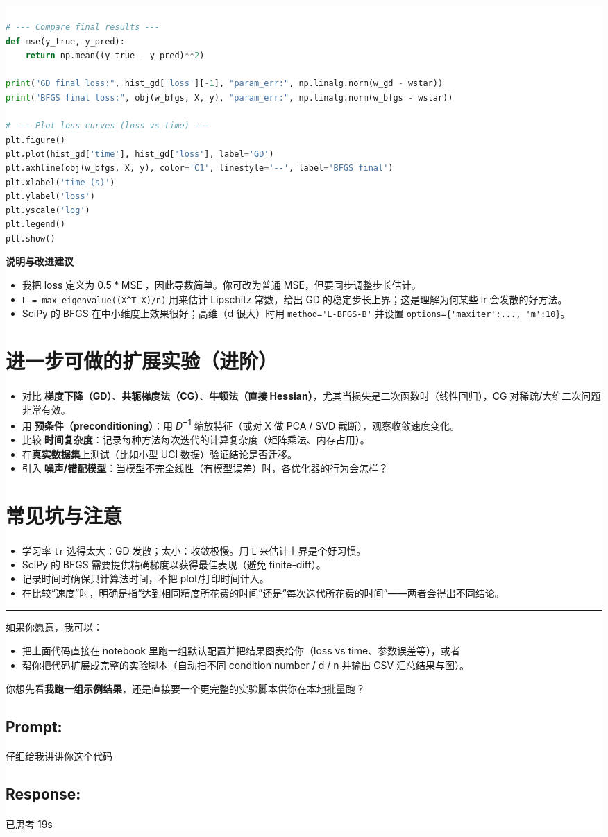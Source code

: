 ```python

# --- Compare final results ---
def mse(y_true, y_pred):
    return np.mean((y_true - y_pred)**2)

print("GD final loss:", hist_gd['loss'][-1], "param_err:", np.linalg.norm(w_gd - wstar))
print("BFGS final loss:", obj(w_bfgs, X, y), "param_err:", np.linalg.norm(w_bfgs - wstar))

# --- Plot loss curves (loss vs time) ---
plt.figure()
plt.plot(hist_gd['time'], hist_gd['loss'], label='GD')
plt.axhline(obj(w_bfgs, X, y), color='C1', linestyle='--', label='BFGS final')
plt.xlabel('time (s)')
plt.ylabel('loss')
plt.yscale('log')
plt.legend()
plt.show()
```

**说明与改进建议**

*   我把 loss 定义为  $0.5*\text{MSE}$ ，因此导数简单。你可改为普通 MSE，但要同步调整步长估计。
*   `L = max eigenvalue((X^T X)/n)` 用来估计 Lipschitz 常数，给出 GD 的稳定步长上界；这是理解为何某些 lr 会发散的好方法。
*   SciPy 的 BFGS 在中小维度上效果很好；高维（d 很大）时用 `method='L-BFGS-B'` 并设置 `options={'maxiter':..., 'm':10}`。

进一步可做的扩展实验（进阶）
==============

*   对比 **梯度下降（GD）**、**共轭梯度法（CG）**、**牛顿法（直接 Hessian）**，尤其当损失是二次函数时（线性回归），CG 对稀疏/大维二次问题非常有效。
*   用 **预条件（preconditioning）**：用  $D^{-1}$  缩放特征（或对 X 做 PCA / SVD 截断），观察收敛速度变化。
*   比较 **时间复杂度**：记录每种方法每次迭代的计算复杂度（矩阵乘法、内存占用）。
*   在**真实数据集**上测试（比如小型 UCI 数据）验证结论是否迁移。
*   引入 **噪声/错配模型**：当模型不完全线性（有模型误差）时，各优化器的行为会怎样？

常见坑与注意
======

*   学习率 `lr` 选得太大：GD 发散；太小：收敛极慢。用 `L` 来估计上界是个好习惯。
*   SciPy 的 BFGS 需要提供精确梯度以获得最佳表现（避免 finite-diff）。
*   记录时间时确保只计算法时间，不把 plot/打印时间计入。
*   在比较“速度”时，明确是指“达到相同精度所花费的时间”还是“每次迭代所花费的时间”——两者会得出不同结论。

* * *

如果你愿意，我可以：

*   把上面代码直接在 notebook 里跑一组默认配置并把结果图表给你（loss vs time、参数误差等），或者
*   帮你把代码扩展成完整的实验脚本（自动扫不同 condition number / d / n 并输出 CSV 汇总结果与图）。

你想先看**我跑一组示例结果**，还是直接要一个更完整的实验脚本供你在本地批量跑？

## Prompt:
仔细给我讲讲你这个代码

## Response:
已思考 19s
